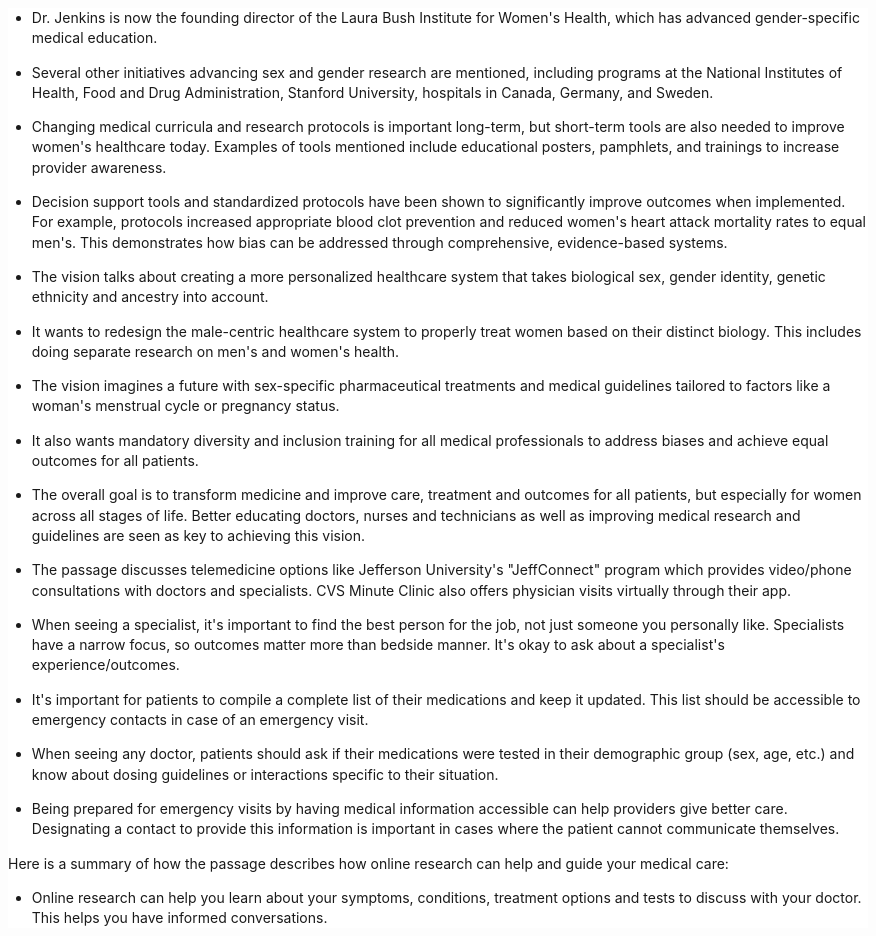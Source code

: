 - Dr. Jenkins is now the founding director of the Laura Bush Institute for Women's Health, which has advanced gender-specific medical education. 

- Several other initiatives advancing sex and gender research are mentioned, including programs at the National Institutes of Health, Food and Drug Administration, Stanford University, hospitals in Canada, Germany, and Sweden. 

- Changing medical curricula and research protocols is important long-term, but short-term tools are also needed to improve women's healthcare today. Examples of tools mentioned include educational posters, pamphlets, and trainings to increase provider awareness. 

- Decision support tools and standardized protocols have been shown to significantly improve outcomes when implemented. For example, protocols increased appropriate blood clot prevention and reduced women's heart attack mortality rates to equal men's. This demonstrates how bias can be addressed through comprehensive, evidence-based systems.

 

- The vision talks about creating a more personalized healthcare system that takes biological sex, gender identity, genetic ethnicity and ancestry into account. 

- It wants to redesign the male-centric healthcare system to properly treat women based on their distinct biology. This includes doing separate research on men's and women's health.

- The vision imagines a future with sex-specific pharmaceutical treatments and medical guidelines tailored to factors like a woman's menstrual cycle or pregnancy status. 

- It also wants mandatory diversity and inclusion training for all medical professionals to address biases and achieve equal outcomes for all patients. 

- The overall goal is to transform medicine and improve care, treatment and outcomes for all patients, but especially for women across all stages of life. Better educating doctors, nurses and technicians as well as improving medical research and guidelines are seen as key to achieving this vision.

 

- The passage discusses telemedicine options like Jefferson University's "JeffConnect" program which provides video/phone consultations with doctors and specialists. CVS Minute Clinic also offers physician visits virtually through their app. 

- When seeing a specialist, it's important to find the best person for the job, not just someone you personally like. Specialists have a narrow focus, so outcomes matter more than bedside manner. It's okay to ask about a specialist's experience/outcomes.

- It's important for patients to compile a complete list of their medications and keep it updated. This list should be accessible to emergency contacts in case of an emergency visit. 

- When seeing any doctor, patients should ask if their medications were tested in their demographic group (sex, age, etc.) and know about dosing guidelines or interactions specific to their situation. 

- Being prepared for emergency visits by having medical information accessible can help providers give better care. Designating a contact to provide this information is important in cases where the patient cannot communicate themselves.

 Here is a summary of how the passage describes how online research can help and guide your medical care:

- Online research can help you learn about your symptoms, conditions, treatment options and tests to discuss with your doctor. This helps you have informed conversations. 
